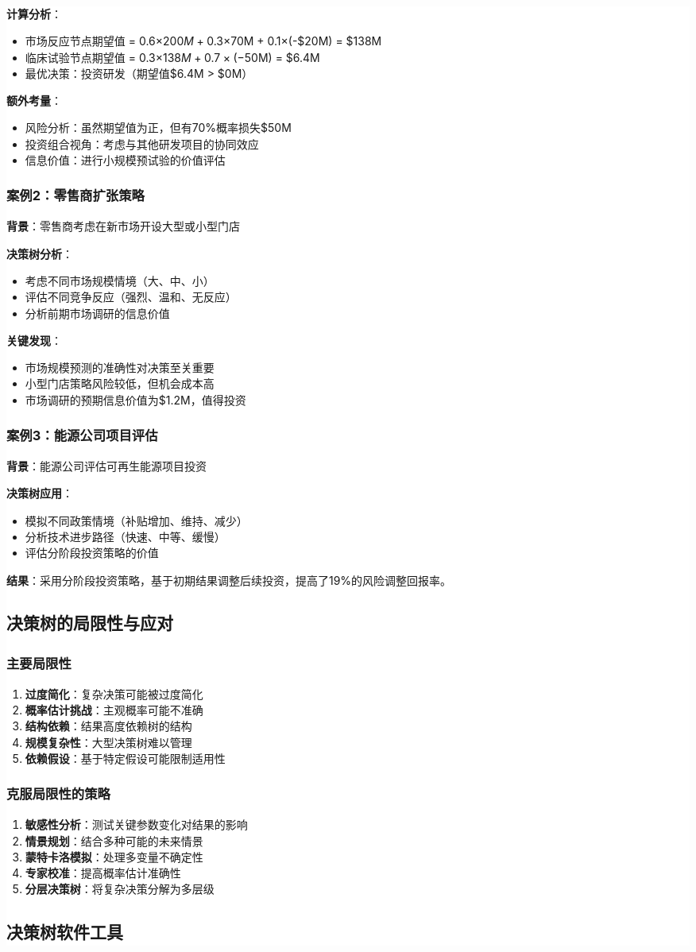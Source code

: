 **计算分析**：
- 市场反应节点期望值 = 0.6×$200M + 0.3×$70M + 0.1×(-$20M) = $138M
- 临床试验节点期望值 = 0.3×$138M + 0.7×(-$50M) = $6.4M
- 最优决策：投资研发（期望值$6.4M > $0M）

**额外考量**：
- 风险分析：虽然期望值为正，但有70%概率损失$50M
- 投资组合视角：考虑与其他研发项目的协同效应
- 信息价值：进行小规模预试验的价值评估

### 案例2：零售商扩张策略

**背景**：零售商考虑在新市场开设大型或小型门店

**决策树分析**：
- 考虑不同市场规模情境（大、中、小）
- 评估不同竞争反应（强烈、温和、无反应）
- 分析前期市场调研的信息价值

**关键发现**：
- 市场规模预测的准确性对决策至关重要
- 小型门店策略风险较低，但机会成本高
- 市场调研的预期信息价值为$1.2M，值得投资

### 案例3：能源公司项目评估

**背景**：能源公司评估可再生能源项目投资

**决策树应用**：
- 模拟不同政策情境（补贴增加、维持、减少）
- 分析技术进步路径（快速、中等、缓慢）
- 评估分阶段投资策略的价值

**结果**：采用分阶段投资策略，基于初期结果调整后续投资，提高了19%的风险调整回报率。

## 决策树的局限性与应对

### 主要局限性

1. **过度简化**：复杂决策可能被过度简化
2. **概率估计挑战**：主观概率可能不准确
3. **结构依赖**：结果高度依赖树的结构
4. **规模复杂性**：大型决策树难以管理
5. **依赖假设**：基于特定假设可能限制适用性

### 克服局限性的策略

1. **敏感性分析**：测试关键参数变化对结果的影响
2. **情景规划**：结合多种可能的未来情景
3. **蒙特卡洛模拟**：处理多变量不确定性
4. **专家校准**：提高概率估计准确性
5. **分层决策树**：将复杂决策分解为多层级

## 决策树软件工具
